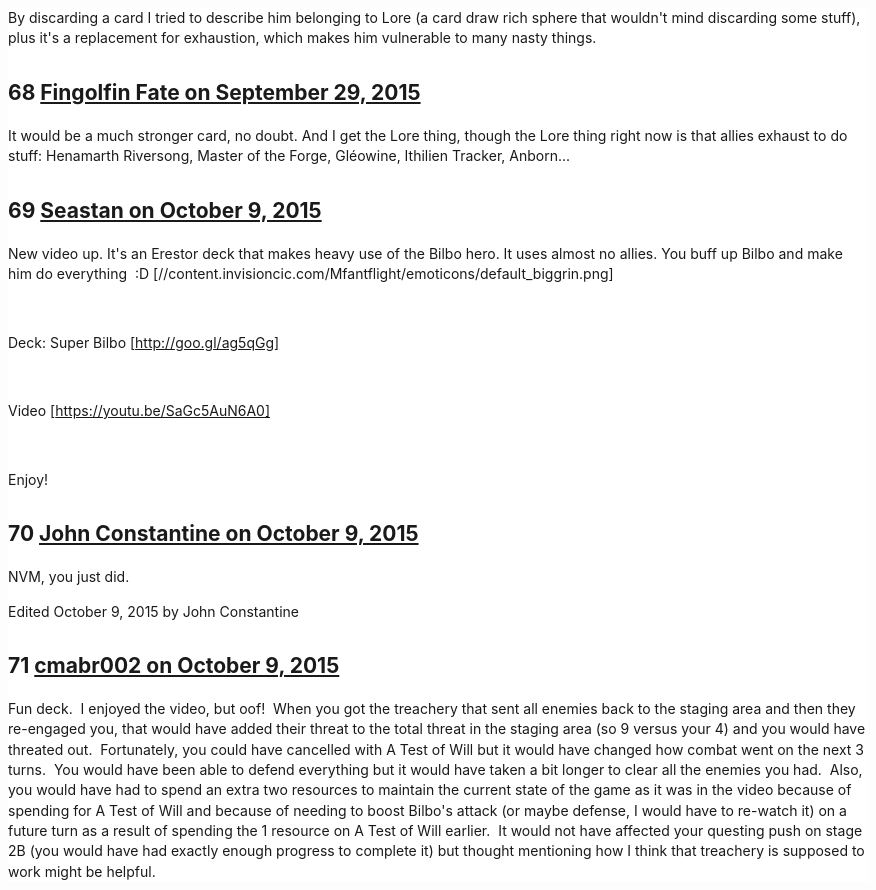 By discarding a card I tried to describe him belonging to Lore (a card draw rich sphere that wouldn't mind discarding some stuff), plus it's a replacement for exhaustion, which makes him vulnerable to many nasty things.

## 68 [Fingolfin Fate on September 29, 2015](https://community.fantasyflightgames.com/topic/186274-seastan-play-sessions-youtube-channel/?do=findComment&comment=1824511)

It would be a much stronger card, no doubt. And I get the Lore thing, though the Lore thing right now is that allies exhaust to do stuff: Henamarth Riversong, Master of the Forge, Gléowine, Ithilien Tracker, Anborn...

## 69 [Seastan on October 9, 2015](https://community.fantasyflightgames.com/topic/186274-seastan-play-sessions-youtube-channel/?do=findComment&comment=1841843)

New video up. It's an Erestor deck that makes heavy use of the Bilbo hero. It uses almost no allies. You buff up Bilbo and make him do everything  :D [//content.invisioncic.com/Mfantflight/emoticons/default_biggrin.png]

 

Deck: Super Bilbo [http://goo.gl/ag5qGg]

 

Video [https://youtu.be/SaGc5AuN6A0]

 

Enjoy!

## 70 [John Constantine on October 9, 2015](https://community.fantasyflightgames.com/topic/186274-seastan-play-sessions-youtube-channel/?do=findComment&comment=1841905)

NVM, you just did.

Edited October 9, 2015 by John Constantine

## 71 [cmabr002 on October 9, 2015](https://community.fantasyflightgames.com/topic/186274-seastan-play-sessions-youtube-channel/?do=findComment&comment=1841962)

Fun deck.  I enjoyed the video, but oof!  When you got the treachery that sent all enemies back to the staging area and then they re-engaged you, that would have added their threat to the total threat in the staging area (so 9 versus your 4) and you would have threated out.  Fortunately, you could have cancelled with A Test of Will but it would have changed how combat went on the next 3 turns.  You would have been able to defend everything but it would have taken a bit longer to clear all the enemies you had.  Also, you would have had to spend an extra two resources to maintain the current state of the game as it was in the video because of spending for A Test of Will and because of needing to boost Bilbo's attack (or maybe defense, I would have to re-watch it) on a future turn as a result of spending the 1 resource on A Test of Will earlier.  It would not have affected your questing push on stage 2B (you would have had exactly enough progress to complete it) but thought mentioning how I think that treachery is supposed to work might be helpful.
